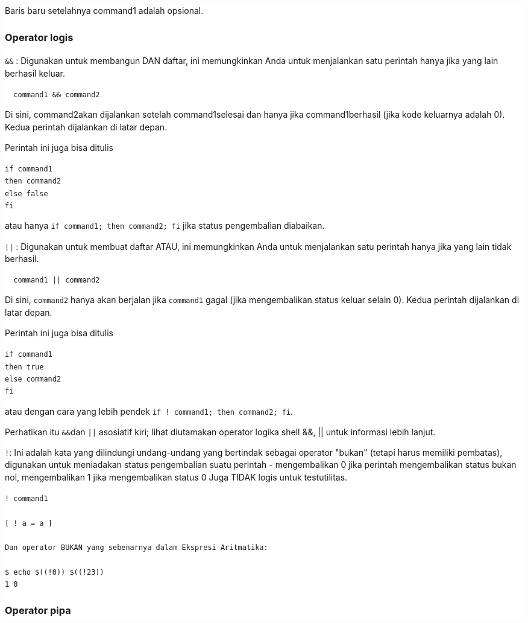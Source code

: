 Baris baru setelahnya command1 adalah opsional.

### Operator logis

`&&` : Digunakan untuk membangun DAN daftar, ini memungkinkan Anda untuk menjalankan satu perintah hanya jika yang lain berhasil keluar.

      command1 && command2

Di sini, command2akan dijalankan setelah command1selesai dan hanya jika command1berhasil (jika kode keluarnya adalah 0). Kedua perintah dijalankan di latar depan.

Perintah ini juga bisa ditulis
```
if command1
then command2
else false
fi
```
atau hanya `if command1; then command2; fi` jika status pengembalian diabaikan.

`||` : Digunakan untuk membuat daftar ATAU, ini memungkinkan Anda untuk menjalankan satu perintah hanya jika yang lain tidak berhasil.

      command1 || command2

Di sini, `command2` hanya akan berjalan jika `command1` gagal (jika mengembalikan status keluar selain 0). Kedua perintah dijalankan di latar depan.

Perintah ini juga bisa ditulis
```
if command1
then true
else command2
fi
```
atau dengan cara yang lebih pendek `if ! command1; then command2; fi`.

Perhatikan itu `&&`dan `||` asosiatif kiri; lihat diutamakan operator logika shell &&, || untuk informasi lebih lanjut.

`!`: Ini adalah kata yang dilindungi undang-undang yang bertindak sebagai operator "bukan" (tetapi harus memiliki pembatas), digunakan untuk meniadakan status pengembalian suatu perintah - mengembalikan 0 jika perintah mengembalikan status bukan nol, mengembalikan 1 jika mengembalikan status 0 Juga TIDAK logis untuk testutilitas.
```
! command1

[ ! a = a ]

Dan operator BUKAN yang sebenarnya dalam Ekspresi Aritmatika:

$ echo $((!0)) $((!23))
1 0
```
### Operator pipa
